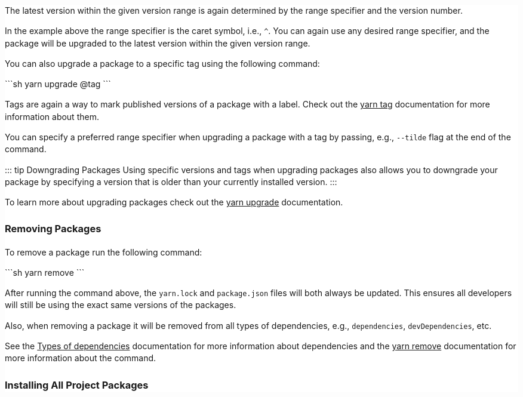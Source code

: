 The <span class="post-term-one">latest version</span> within the given version range is again determined by the range specifier and the version number.

In the example above the range specifier is the caret symbol, i.e., <code class="inline-code-block">^</code>. You can again use any desired range specifier, and the package will be upgraded to the <span class="post-term-one">latest version</span> within the given version range.

You can also upgrade a package to a <span class="post-term-one">specific tag</span> using the following command:

<code-group>
<code-block title="Upgrade a Package Using a Tag">
```sh
yarn upgrade <package-name>@tag
```
</code-block>
</code-group>

Tags are again a way to mark published versions of a package with a label. Check out the [yarn tag](https://classic.yarnpkg.com/en/docs/cli/tag) documentation for more information about them.

You can specify a preferred range specifier when upgrading a package with a tag by passing, e.g., <code class="inline-code-block">--tilde</code> flag at the end of the command.

::: tip Downgrading Packages
Using specific versions and tags when upgrading packages also allows you to downgrade your package by specifying a version that is older than your currently installed version.
:::

To learn more about upgrading packages check out the [yarn upgrade](https://classic.yarnpkg.com/en/docs/cli/upgrade) documentation.

### Removing Packages

To remove a package run the following command:

<code-group>
<code-block title="Remove a Package">
```sh
yarn remove <package-name>
```
</code-block>
</code-group>

After running the command above, the <code class="inline-code-block">yarn.lock</code> and <code class="inline-code-block">package.json</code> files will both always be updated. This ensures all developers will still be using the exact same versions of the packages.

Also, when removing a package it will be removed from all types of dependencies, e.g., <code class="inline-code-block">dependencies</code>, <code class="inline-code-block">devDependencies</code>, etc.

See the [Types of dependencies](https://classic.yarnpkg.com/en/docs/dependency-types) documentation for more information about dependencies and the [yarn remove](https://classic.yarnpkg.com/en/docs/cli/remove) documentation for more information about the command.

### Installing All Project Packages
